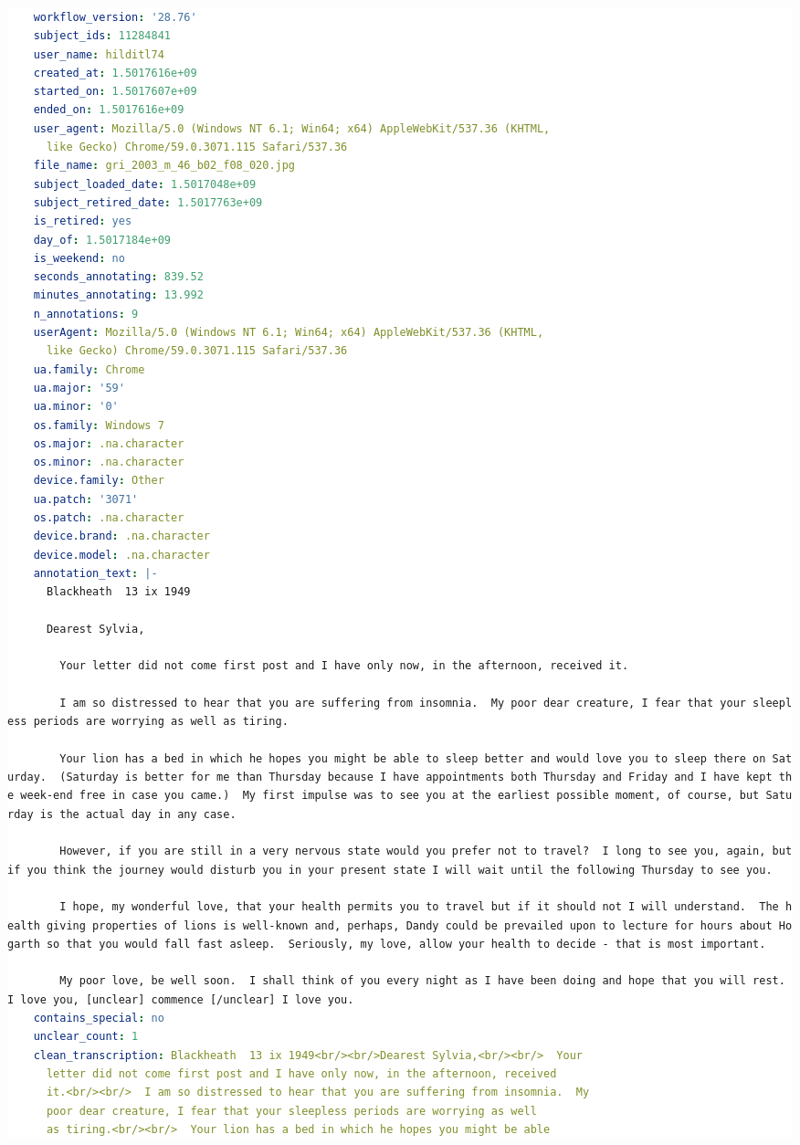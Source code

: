 ```yaml
    workflow_version: '28.76'
    subject_ids: 11284841
    user_name: hilditl74
    created_at: 1.5017616e+09
    started_on: 1.5017607e+09
    ended_on: 1.5017616e+09
    user_agent: Mozilla/5.0 (Windows NT 6.1; Win64; x64) AppleWebKit/537.36 (KHTML,
      like Gecko) Chrome/59.0.3071.115 Safari/537.36
    file_name: gri_2003_m_46_b02_f08_020.jpg
    subject_loaded_date: 1.5017048e+09
    subject_retired_date: 1.5017763e+09
    is_retired: yes
    day_of: 1.5017184e+09
    is_weekend: no
    seconds_annotating: 839.52
    minutes_annotating: 13.992
    n_annotations: 9
    userAgent: Mozilla/5.0 (Windows NT 6.1; Win64; x64) AppleWebKit/537.36 (KHTML,
      like Gecko) Chrome/59.0.3071.115 Safari/537.36
    ua.family: Chrome
    ua.major: '59'
    ua.minor: '0'
    os.family: Windows 7
    os.major: .na.character
    os.minor: .na.character
    device.family: Other
    ua.patch: '3071'
    os.patch: .na.character
    device.brand: .na.character
    device.model: .na.character
    annotation_text: |-
      Blackheath  13 ix 1949

      Dearest Sylvia,

        Your letter did not come first post and I have only now, in the afternoon, received it.

        I am so distressed to hear that you are suffering from insomnia.  My poor dear creature, I fear that your sleepless periods are worrying as well as tiring.

        Your lion has a bed in which he hopes you might be able to sleep better and would love you to sleep there on Saturday.  (Saturday is better for me than Thursday because I have appointments both Thursday and Friday and I have kept the week-end free in case you came.)  My first impulse was to see you at the earliest possible moment, of course, but Saturday is the actual day in any case.

        However, if you are still in a very nervous state would you prefer not to travel?  I long to see you, again, but if you think the journey would disturb you in your present state I will wait until the following Thursday to see you.

        I hope, my wonderful love, that your health permits you to travel but if it should not I will understand.  The health giving properties of lions is well-known and, perhaps, Dandy could be prevailed upon to lecture for hours about Hogarth so that you would fall fast asleep.  Seriously, my love, allow your health to decide - that is most important.

        My poor love, be well soon.  I shall think of you every night as I have been doing and hope that you will rest.  I love you, [unclear] commence [/unclear] I love you.
    contains_special: no
    unclear_count: 1
    clean_transcription: Blackheath  13 ix 1949<br/><br/>Dearest Sylvia,<br/><br/>  Your
      letter did not come first post and I have only now, in the afternoon, received
      it.<br/><br/>  I am so distressed to hear that you are suffering from insomnia.  My
      poor dear creature, I fear that your sleepless periods are worrying as well
      as tiring.<br/><br/>  Your lion has a bed in which he hopes you might be able
```